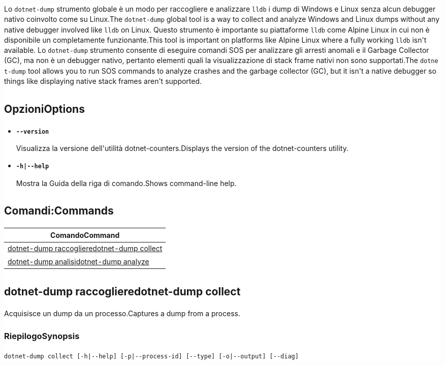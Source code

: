 <span data-ttu-id="c2af6-110">Lo `dotnet-dump` strumento globale è un modo per raccogliere e analizzare `lldb` i dump di Windows e Linux senza alcun debugger nativo coinvolto come su Linux.</span><span class="sxs-lookup"><span data-stu-id="c2af6-110">The `dotnet-dump` global tool is a way to collect and analyze Windows and Linux dumps without any native debugger involved like `lldb` on Linux.</span></span> <span data-ttu-id="c2af6-111">Questo strumento è importante su piattaforme `lldb` come Alpine Linux in cui non è disponibile un completamente funzionante.</span><span class="sxs-lookup"><span data-stu-id="c2af6-111">This tool is important on platforms like Alpine Linux where a fully working `lldb` isn't available.</span></span> <span data-ttu-id="c2af6-112">Lo `dotnet-dump` strumento consente di eseguire comandi SOS per analizzare gli arresti anomali e il Garbage Collector (GC), ma non è un debugger nativo, pertanto elementi quali la visualizzazione di stack frame nativi non sono supportati.</span><span class="sxs-lookup"><span data-stu-id="c2af6-112">The `dotnet-dump` tool allows you to run SOS commands to analyze crashes and the garbage collector (GC), but it isn't a native debugger so things like displaying native stack frames aren't supported.</span></span>

## <a name="options"></a><span data-ttu-id="c2af6-113">Opzioni</span><span class="sxs-lookup"><span data-stu-id="c2af6-113">Options</span></span>

- **`--version`**

  <span data-ttu-id="c2af6-114">Visualizza la versione dell'utilità dotnet-counters.</span><span class="sxs-lookup"><span data-stu-id="c2af6-114">Displays the version of the dotnet-counters utility.</span></span>

- **`-h|--help`**

  <span data-ttu-id="c2af6-115">Mostra la Guida della riga di comando.</span><span class="sxs-lookup"><span data-stu-id="c2af6-115">Shows command-line help.</span></span>

## <a name="commands"></a><span data-ttu-id="c2af6-116">Comandi:</span><span class="sxs-lookup"><span data-stu-id="c2af6-116">Commands</span></span>

| <span data-ttu-id="c2af6-117">Comando</span><span class="sxs-lookup"><span data-stu-id="c2af6-117">Command</span></span>                                     |
| ------------------------------------------- |
| [<span data-ttu-id="c2af6-118">dotnet-dump raccogliere</span><span class="sxs-lookup"><span data-stu-id="c2af6-118">dotnet-dump collect</span></span>](#dotnet-dump-collect) |
| [<span data-ttu-id="c2af6-119">dotnet-dump analisi</span><span class="sxs-lookup"><span data-stu-id="c2af6-119">dotnet-dump analyze</span></span>](#dotnet-dump-analyze) |

## <a name="dotnet-dump-collect"></a><span data-ttu-id="c2af6-120">dotnet-dump raccogliere</span><span class="sxs-lookup"><span data-stu-id="c2af6-120">dotnet-dump collect</span></span>

<span data-ttu-id="c2af6-121">Acquisisce un dump da un processo.</span><span class="sxs-lookup"><span data-stu-id="c2af6-121">Captures a dump from a process.</span></span>

### <a name="synopsis"></a><span data-ttu-id="c2af6-122">Riepilogo</span><span class="sxs-lookup"><span data-stu-id="c2af6-122">Synopsis</span></span>

```console
dotnet-dump collect [-h|--help] [-p|--process-id] [--type] [-o|--output] [--diag]
```
